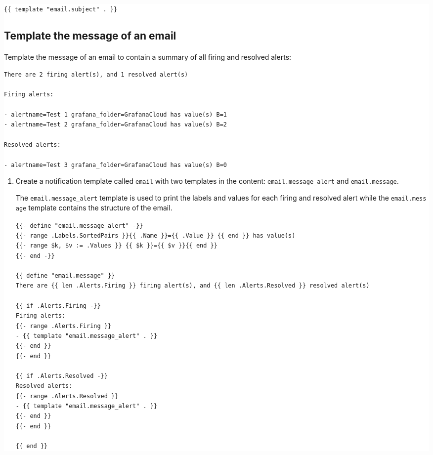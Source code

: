    ```
   {{ template "email.subject" . }}
   ```

## Template the message of an email

Template the message of an email to contain a summary of all firing and resolved alerts:

```
There are 2 firing alert(s), and 1 resolved alert(s)

Firing alerts:

- alertname=Test 1 grafana_folder=GrafanaCloud has value(s) B=1
- alertname=Test 2 grafana_folder=GrafanaCloud has value(s) B=2

Resolved alerts:

- alertname=Test 3 grafana_folder=GrafanaCloud has value(s) B=0
```

1. Create a notification template called `email` with two templates in the content: `email.message_alert` and `email.message`.

   The `email.message_alert` template is used to print the labels and values for each firing and resolved alert while the `email.message` template contains the structure of the email.

   ```
   {{- define "email.message_alert" -}}
   {{- range .Labels.SortedPairs }}{{ .Name }}={{ .Value }} {{ end }} has value(s)
   {{- range $k, $v := .Values }} {{ $k }}={{ $v }}{{ end }}
   {{- end -}}

   {{ define "email.message" }}
   There are {{ len .Alerts.Firing }} firing alert(s), and {{ len .Alerts.Resolved }} resolved alert(s)

   {{ if .Alerts.Firing -}}
   Firing alerts:
   {{- range .Alerts.Firing }}
   - {{ template "email.message_alert" . }}
   {{- end }}
   {{- end }}

   {{ if .Alerts.Resolved -}}
   Resolved alerts:
   {{- range .Alerts.Resolved }}
   - {{ template "email.message_alert" . }}
   {{- end }}
   {{- end }}

   {{ end }}
   ```
